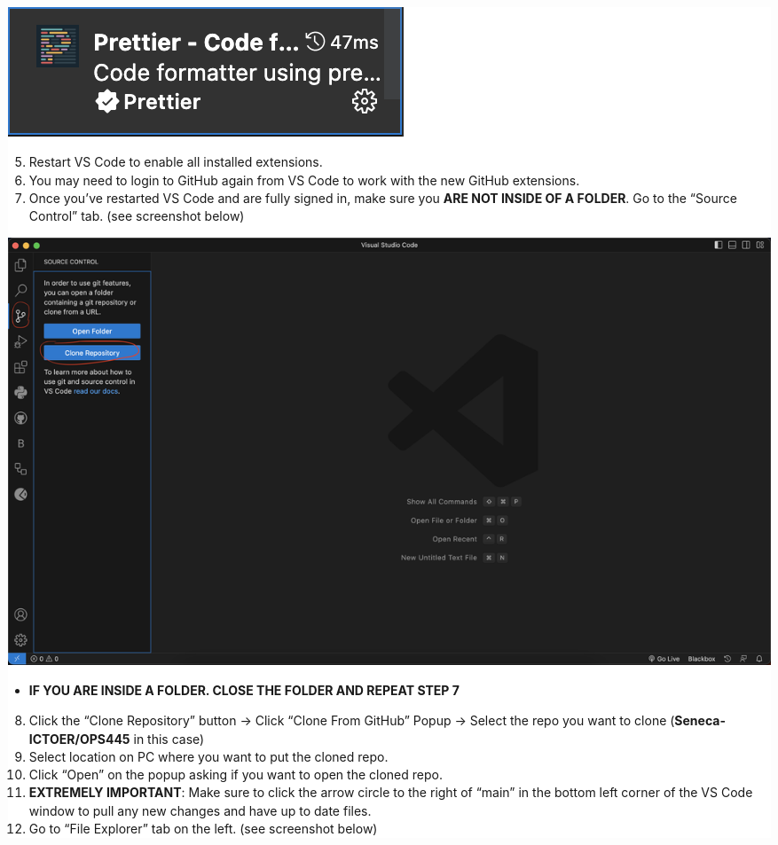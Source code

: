 ![Prettier Extension](./static/img/github-prettier-extension.png)
 
5.	Restart VS Code to enable all installed extensions.
6.	You may need to login to GitHub again from VS Code to work with the new GitHub extensions.
7.	Once you’ve restarted VS Code and are fully signed in, make sure you **ARE NOT INSIDE OF A FOLDER**. Go to the “Source Control” tab. (see screenshot below)

![VS Code Source Control](./static/img/vscode-source_control.png)

   - **IF YOU ARE INSIDE A FOLDER. CLOSE THE FOLDER AND REPEAT STEP 7**

8.	Click the “Clone Repository” button -> Click “Clone From GitHub” Popup -> Select the repo you want to clone (**Seneca-ICTOER/OPS445** in this case)
9.	Select location on PC where you want to put the cloned repo.
10.	 Click “Open” on the popup asking if you want to open the cloned repo.
11.	 **EXTREMELY IMPORTANT**: Make sure to click the arrow circle to the right of “main” in the bottom left corner of the VS Code window to pull any new changes and have up to date files.
12.	 Go to “File Explorer” tab on the left. (see screenshot below)
